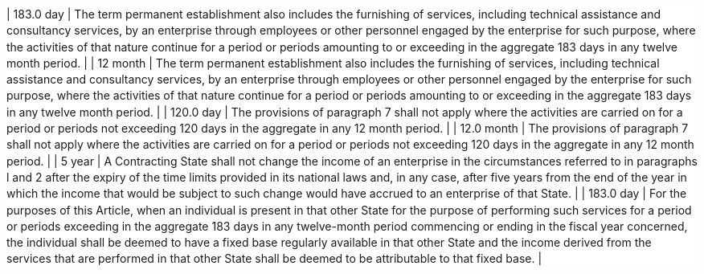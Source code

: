| 183.0 day  | The term  permanent establishment  also includes the furnishing of services, including technical assistance and consultancy services, by an enterprise through employees or other personnel engaged by the enterprise for such purpose, where the activities of that nature continue for a period or periods amounting to or exceeding in the aggregate 183 days in any twelve month period.                                                                                                                                                                                                                                                                                                                                                                                                                                                                                                                                      |
| 12 month   | The term  permanent establishment  also includes the furnishing of services, including technical assistance and consultancy services, by an enterprise through employees or other personnel engaged by the enterprise for such purpose, where the activities of that nature continue for a period or periods amounting to or exceeding in the aggregate 183 days in any twelve month period.                                                                                                                                                                                                                                                                                                                                                                                                                                                                                                                                      |
| 120.0 day  | The provisions of paragraph 7 shall not apply where the activities are carried on for a period or periods not exceeding 120 days in the aggregate in any 12 month period.                                                                                                                                                                                                                                                                                                                                                                                                                                                                                                                                                                                                                                                                                                                                                         |
| 12.0 month | The provisions of paragraph 7 shall not apply where the activities are carried on for a period or periods not exceeding 120 days in the aggregate in any 12 month period.                                                                                                                                                                                                                                                                                                                                                                                                                                                                                                                                                                                                                                                                                                                                                         |
| 5 year     | A Contracting State shall not change the income of an enterprise in the circumstances referred to in paragraphs l and 2 after the expiry of the time limits provided in its national laws and, in any case, after five years from the end of the year in which the income that would be subject to such change would have accrued to an enterprise of that State.                                                                                                                                                                                                                                                                                                                                                                                                                                                                                                                                                                 |
| 183.0 day  | For the purposes of this Article, when an individual is present in that other State for the purpose of performing such services for a period or periods exceeding in the aggregate 183 days in any twelve-month period commencing or ending in the fiscal year concerned, the individual shall be deemed to have a fixed base regularly available in that other State and the income derived from the services that are performed in that other State shall be deemed to be attributable to that fixed base.                                                                                                                                                                                                                                                                                                                                                                                                                      |